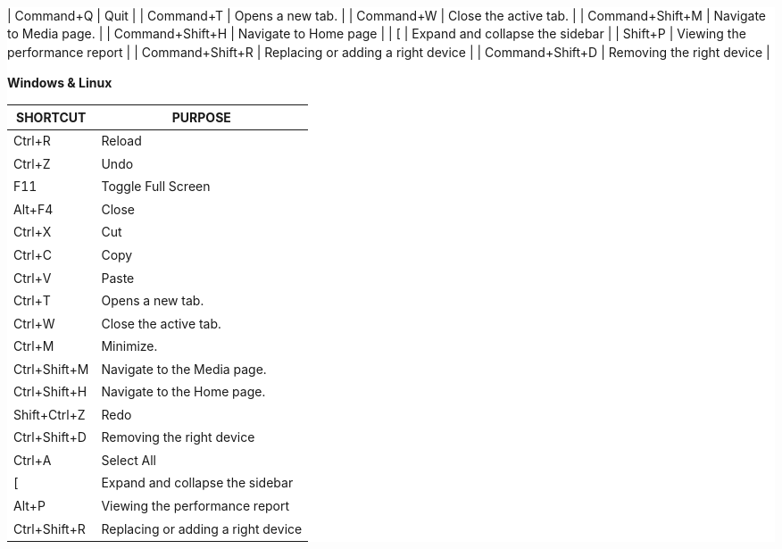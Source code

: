 | Command+Q         | Quit                    |
| Command+T         | Opens a new tab.        |
| Command+W         | Close the active tab.   |
| Command+Shift+M   | Navigate to Media page. |
| Command+Shift+H   | Navigate to Home page   |
| [                 | Expand and collapse the sidebar |
| Shift+P	        | Viewing the performance report |
| Command+Shift+R	| Replacing or adding a right device |
| Command+Shift+D	| Removing the right device |
 

**Windows & Linux**

| SHORTCUT | PURPOSE       |
|-------------|---------------------|
| Ctrl+R            | Reload                  |
| Ctrl+Z            | Undo                    |
| F11               | Toggle Full Screen      |
| Alt+F4            | Close                   |
| Ctrl+X            | Cut                     |
| Ctrl+C            | Copy                    |
| Ctrl+V            | Paste                   |
| Ctrl+T            | Opens a new tab.        |
| Ctrl+W            | Close the active tab.   |
| Ctrl+M            | Minimize.               |
| Ctrl+Shift+M      | Navigate to the Media page.|
| Ctrl+Shift+H	    | Navigate to the Home page. |
| Shift+Ctrl+Z	    | Redo               |
| Ctrl+Shift+D      | Removing the right device |
| Ctrl+A            | Select All              |
| [                 | Expand and collapse the sidebar |
| Alt+P	            | Viewing the performance report   |
| Ctrl+Shift+R	    | Replacing or adding a right device |
